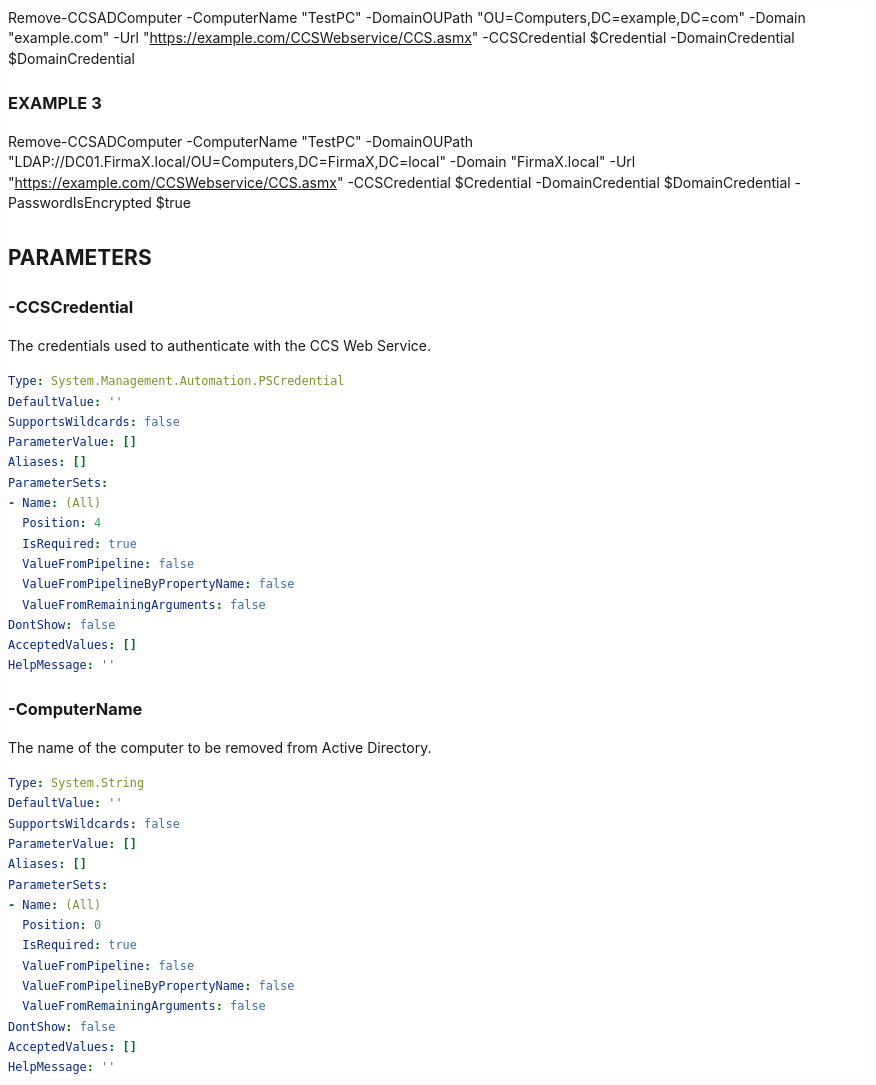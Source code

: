 Remove-CCSADComputer -ComputerName "TestPC" -DomainOUPath "OU=Computers,DC=example,DC=com" -Domain "example.com" -Url "https://example.com/CCSWebservice/CCS.asmx" -CCSCredential $Credential -DomainCredential $DomainCredential

### EXAMPLE 3

Remove-CCSADComputer -ComputerName "TestPC" -DomainOUPath "LDAP://DC01.FirmaX.local/OU=Computers,DC=FirmaX,DC=local" -Domain "FirmaX.local" -Url "https://example.com/CCSWebservice/CCS.asmx" -CCSCredential $Credential -DomainCredential $DomainCredential -PasswordIsEncrypted $true

## PARAMETERS

### -CCSCredential

The credentials used to authenticate with the CCS Web Service.

```yaml
Type: System.Management.Automation.PSCredential
DefaultValue: ''
SupportsWildcards: false
ParameterValue: []
Aliases: []
ParameterSets:
- Name: (All)
  Position: 4
  IsRequired: true
  ValueFromPipeline: false
  ValueFromPipelineByPropertyName: false
  ValueFromRemainingArguments: false
DontShow: false
AcceptedValues: []
HelpMessage: ''
```

### -ComputerName

The name of the computer to be removed from Active Directory.

```yaml
Type: System.String
DefaultValue: ''
SupportsWildcards: false
ParameterValue: []
Aliases: []
ParameterSets:
- Name: (All)
  Position: 0
  IsRequired: true
  ValueFromPipeline: false
  ValueFromPipelineByPropertyName: false
  ValueFromRemainingArguments: false
DontShow: false
AcceptedValues: []
HelpMessage: ''
```
